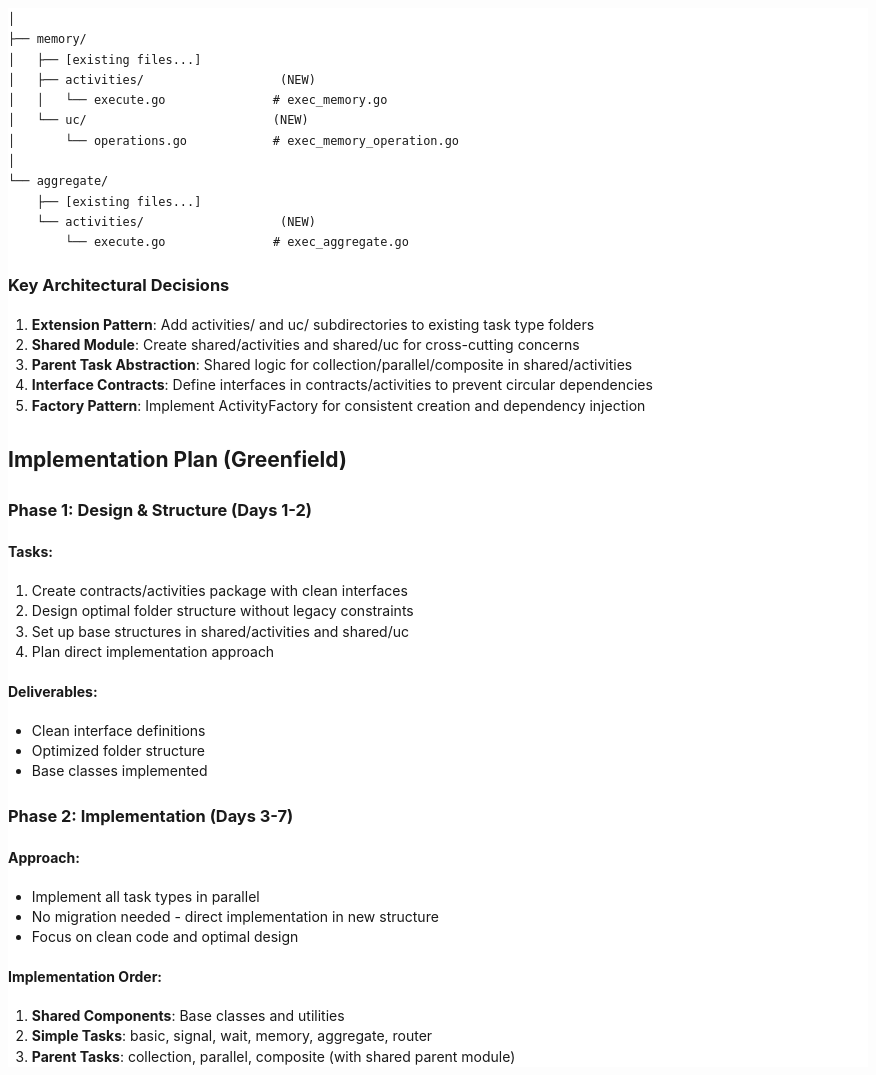 ```
│
├── memory/
│   ├── [existing files...]
│   ├── activities/                   (NEW)
│   │   └── execute.go               # exec_memory.go
│   └── uc/                          (NEW)
│       └── operations.go            # exec_memory_operation.go
│
└── aggregate/
    ├── [existing files...]
    └── activities/                   (NEW)
        └── execute.go               # exec_aggregate.go
```

### Key Architectural Decisions

1. **Extension Pattern**: Add activities/ and uc/ subdirectories to existing task type folders
2. **Shared Module**: Create shared/activities and shared/uc for cross-cutting concerns
3. **Parent Task Abstraction**: Shared logic for collection/parallel/composite in shared/activities
4. **Interface Contracts**: Define interfaces in contracts/activities to prevent circular dependencies
5. **Factory Pattern**: Implement ActivityFactory for consistent creation and dependency injection

## Implementation Plan (Greenfield)

### Phase 1: Design & Structure (Days 1-2)

#### Tasks:

1. Create contracts/activities package with clean interfaces
2. Design optimal folder structure without legacy constraints
3. Set up base structures in shared/activities and shared/uc
4. Plan direct implementation approach

#### Deliverables:

- Clean interface definitions
- Optimized folder structure
- Base classes implemented

### Phase 2: Implementation (Days 3-7)

#### Approach:

- Implement all task types in parallel
- No migration needed - direct implementation in new structure
- Focus on clean code and optimal design

#### Implementation Order:

1. **Shared Components**: Base classes and utilities
2. **Simple Tasks**: basic, signal, wait, memory, aggregate, router
3. **Parent Tasks**: collection, parallel, composite (with shared parent module)
